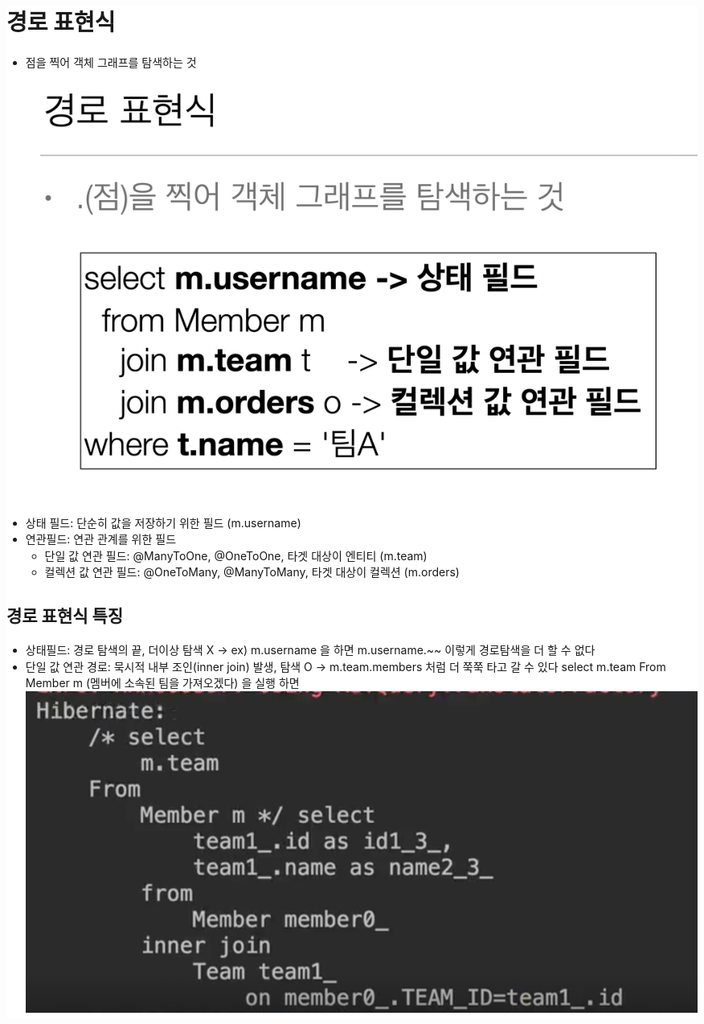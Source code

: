   # 경로 표현식
- 점을 찍어 객체 그래프를 탐색하는 것

<img src="src/data1.png">

- 상태 필드: 단순히 값을 저장하기 위한 필드 (m.username)
- 연관필드: 연관 관계를 위한 필드
  - 단일 값 연관 필드: @ManyToOne, @OneToOne, 타겟 대상이 엔티티 (m.team)
  - 컬렉션 값 연관 필드: @OneToMany, @ManyToMany, 타겟 대상이 컬렉션 (m.orders)

## 경로 표현식 특징
- 상태필드: 경로 탐색의 끝, 더이상 탐색 X -> ex) m.username 을 하면 m.username.~~ 이렇게 경로탐색을 더 할 수 없다
- 단일 값 연관 경로: 묵시적 내부 조인(inner join) 발생, 탐색 O -> m.team.members 처럼 더 쭉쭉 타고 갈 수 있다
select m.team From Member m (멤버에 소속된 팀을 가져오겠다) 을 실행 하면
  <img src="src/data2.png">